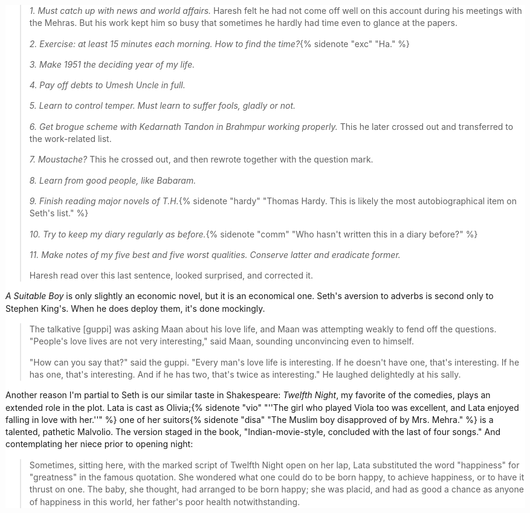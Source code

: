 > *1. Must catch up with news and world affairs.* Haresh felt he had not come off well on this account during his meetings with the Mehras. But his work kept him so busy that sometimes he hardly had time even to glance at the papers. 
> 
> *2. Exercise: at least 15 minutes each morning. How to find the time?*{% sidenote "exc" "Ha." %}
> 
> *3. Make 1951 the deciding year of my life.*
> 
> *4. Pay off debts to Umesh Uncle in full.*
> 
> *5. Learn to control temper. Must learn to suffer fools, gladly or not.*
> 
> *6. Get brogue scheme with Kedarnath Tandon in Brahmpur working properly.* This he later crossed out and transferred to the work-related list. 
> 
> *7. Moustache?* This he crossed out, and then rewrote together with the question mark. 
> 
> *8. Learn from good people, like Babaram.*
> 
> *9. Finish reading major novels of T.H.*{% sidenote "hardy" "Thomas Hardy. This is likely the most autobiographical item on Seth's list." %} 
> 
> *10. Try to keep my diary regularly as before.*{% sidenote "comm" "Who hasn't written this in a diary before?" %} 
> 
> *11. Make notes of my five best and five worst qualities. Conserve latter and eradicate former.*
> 
> Haresh read over this last sentence, looked surprised, and corrected it.

*A Suitable Boy* is only slightly an economic novel, but it is an economical one. Seth's aversion to adverbs is second only to Stephen King's. When he does deploy them, it's done mockingly.

> The talkative [guppi] was asking Maan about his love life, and Maan was attempting weakly to fend off the questions. "People's love lives are not very interesting," said Maan, sounding unconvincing even to himself. 
>  
> "How can you say that?" said the guppi. "Every man's love life is interesting. If he doesn't have one, that's interesting. If he has one, that's interesting. And if he has two, that's twice as interesting." He laughed delightedly at his sally.

Another reason I'm partial to Seth is our similar taste in Shakespeare: *Twelfth Night*, my favorite of the comedies, plays an extended role in the plot. Lata is cast as Olivia;{% sidenote "vio" "''The girl who played Viola too was excellent, and Lata enjoyed falling in love with her.''" %} one of her suitors{% sidenote "disa" "The Muslim boy disapproved of by Mrs. Mehra." %}  is a talented, pathetic Malvolio. The version staged in the book, "Indian-movie-style, concluded with the last of four songs." And contemplating her niece prior to opening night:

> Sometimes, sitting here, with the marked script of Twelfth Night open on her lap, Lata substituted the word "happiness" for "greatness" in the famous quotation. She wondered what one could do to be born happy, to achieve happiness, or to have it thrust on one. The baby, she thought, had arranged to be born happy; she was placid, and had as good a chance as anyone of happiness in this world, her father's poor health notwithstanding.
